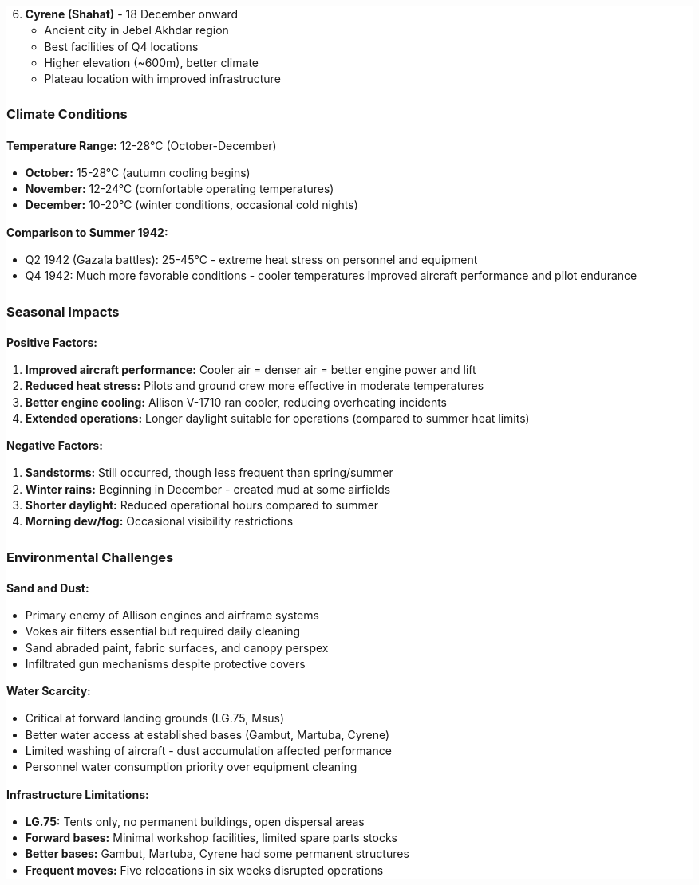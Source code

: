 6. **Cyrene (Shahat)** - 18 December onward
   - Ancient city in Jebel Akhdar region
   - Best facilities of Q4 locations
   - Higher elevation (~600m), better climate
   - Plateau location with improved infrastructure

### Climate Conditions

**Temperature Range:** 12-28°C (October-December)

- **October:** 15-28°C (autumn cooling begins)
- **November:** 12-24°C (comfortable operating temperatures)
- **December:** 10-20°C (winter conditions, occasional cold nights)

**Comparison to Summer 1942:**
- Q2 1942 (Gazala battles): 25-45°C - extreme heat stress on personnel and equipment
- Q4 1942: Much more favorable conditions - cooler temperatures improved aircraft performance and pilot endurance

### Seasonal Impacts

**Positive Factors:**
1. **Improved aircraft performance:** Cooler air = denser air = better engine power and lift
2. **Reduced heat stress:** Pilots and ground crew more effective in moderate temperatures
3. **Better engine cooling:** Allison V-1710 ran cooler, reducing overheating incidents
4. **Extended operations:** Longer daylight suitable for operations (compared to summer heat limits)

**Negative Factors:**
1. **Sandstorms:** Still occurred, though less frequent than spring/summer
2. **Winter rains:** Beginning in December - created mud at some airfields
3. **Shorter daylight:** Reduced operational hours compared to summer
4. **Morning dew/fog:** Occasional visibility restrictions

### Environmental Challenges

**Sand and Dust:**
- Primary enemy of Allison engines and airframe systems
- Vokes air filters essential but required daily cleaning
- Sand abraded paint, fabric surfaces, and canopy perspex
- Infiltrated gun mechanisms despite protective covers

**Water Scarcity:**
- Critical at forward landing grounds (LG.75, Msus)
- Better water access at established bases (Gambut, Martuba, Cyrene)
- Limited washing of aircraft - dust accumulation affected performance
- Personnel water consumption priority over equipment cleaning

**Infrastructure Limitations:**
- **LG.75:** Tents only, no permanent buildings, open dispersal areas
- **Forward bases:** Minimal workshop facilities, limited spare parts stocks
- **Better bases:** Gambut, Martuba, Cyrene had some permanent structures
- **Frequent moves:** Five relocations in six weeks disrupted operations
